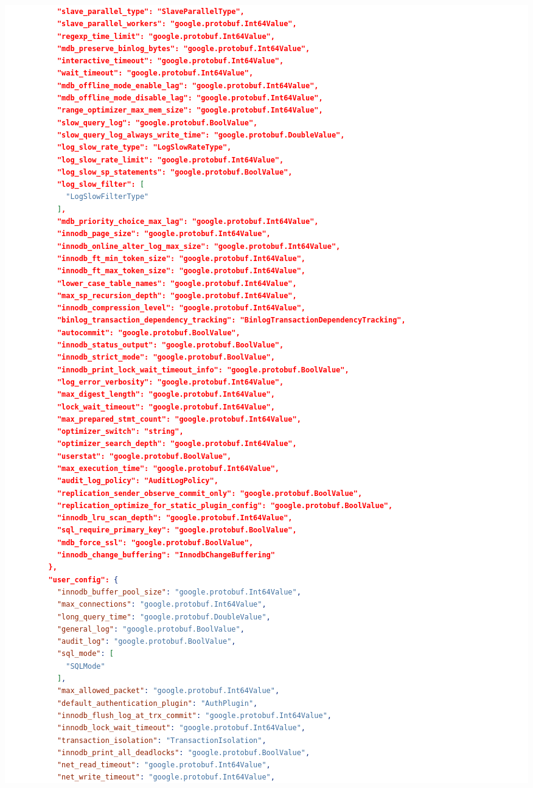 ```json
            "slave_parallel_type": "SlaveParallelType",
            "slave_parallel_workers": "google.protobuf.Int64Value",
            "regexp_time_limit": "google.protobuf.Int64Value",
            "mdb_preserve_binlog_bytes": "google.protobuf.Int64Value",
            "interactive_timeout": "google.protobuf.Int64Value",
            "wait_timeout": "google.protobuf.Int64Value",
            "mdb_offline_mode_enable_lag": "google.protobuf.Int64Value",
            "mdb_offline_mode_disable_lag": "google.protobuf.Int64Value",
            "range_optimizer_max_mem_size": "google.protobuf.Int64Value",
            "slow_query_log": "google.protobuf.BoolValue",
            "slow_query_log_always_write_time": "google.protobuf.DoubleValue",
            "log_slow_rate_type": "LogSlowRateType",
            "log_slow_rate_limit": "google.protobuf.Int64Value",
            "log_slow_sp_statements": "google.protobuf.BoolValue",
            "log_slow_filter": [
              "LogSlowFilterType"
            ],
            "mdb_priority_choice_max_lag": "google.protobuf.Int64Value",
            "innodb_page_size": "google.protobuf.Int64Value",
            "innodb_online_alter_log_max_size": "google.protobuf.Int64Value",
            "innodb_ft_min_token_size": "google.protobuf.Int64Value",
            "innodb_ft_max_token_size": "google.protobuf.Int64Value",
            "lower_case_table_names": "google.protobuf.Int64Value",
            "max_sp_recursion_depth": "google.protobuf.Int64Value",
            "innodb_compression_level": "google.protobuf.Int64Value",
            "binlog_transaction_dependency_tracking": "BinlogTransactionDependencyTracking",
            "autocommit": "google.protobuf.BoolValue",
            "innodb_status_output": "google.protobuf.BoolValue",
            "innodb_strict_mode": "google.protobuf.BoolValue",
            "innodb_print_lock_wait_timeout_info": "google.protobuf.BoolValue",
            "log_error_verbosity": "google.protobuf.Int64Value",
            "max_digest_length": "google.protobuf.Int64Value",
            "lock_wait_timeout": "google.protobuf.Int64Value",
            "max_prepared_stmt_count": "google.protobuf.Int64Value",
            "optimizer_switch": "string",
            "optimizer_search_depth": "google.protobuf.Int64Value",
            "userstat": "google.protobuf.BoolValue",
            "max_execution_time": "google.protobuf.Int64Value",
            "audit_log_policy": "AuditLogPolicy",
            "replication_sender_observe_commit_only": "google.protobuf.BoolValue",
            "replication_optimize_for_static_plugin_config": "google.protobuf.BoolValue",
            "innodb_lru_scan_depth": "google.protobuf.Int64Value",
            "sql_require_primary_key": "google.protobuf.BoolValue",
            "mdb_force_ssl": "google.protobuf.BoolValue",
            "innodb_change_buffering": "InnodbChangeBuffering"
          },
          "user_config": {
            "innodb_buffer_pool_size": "google.protobuf.Int64Value",
            "max_connections": "google.protobuf.Int64Value",
            "long_query_time": "google.protobuf.DoubleValue",
            "general_log": "google.protobuf.BoolValue",
            "audit_log": "google.protobuf.BoolValue",
            "sql_mode": [
              "SQLMode"
            ],
            "max_allowed_packet": "google.protobuf.Int64Value",
            "default_authentication_plugin": "AuthPlugin",
            "innodb_flush_log_at_trx_commit": "google.protobuf.Int64Value",
            "innodb_lock_wait_timeout": "google.protobuf.Int64Value",
            "transaction_isolation": "TransactionIsolation",
            "innodb_print_all_deadlocks": "google.protobuf.BoolValue",
            "net_read_timeout": "google.protobuf.Int64Value",
            "net_write_timeout": "google.protobuf.Int64Value",
```